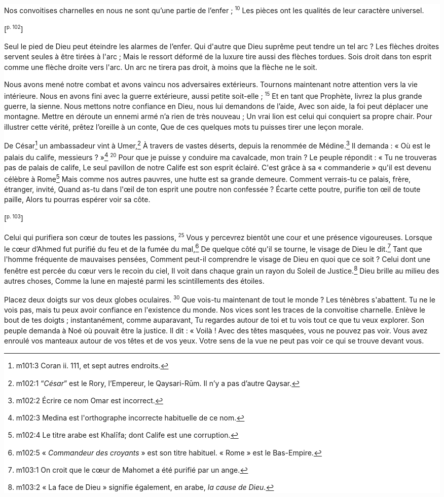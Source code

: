 Nos convoitises charnelles en nous ne sont qu’une partie de l’enfer ;
<sup id="v10"><small>10</small></sup> Les pièces ont les qualités de leur caractère universel.

<span id="p102">[<sup><small>p. 102</small></sup>]</span>

Seul le pied de Dieu peut éteindre les alarmes de l’enfer.
Qui d'autre que Dieu suprême peut tendre un tel arc ?
Les flèches droites servent seules à être tirées à l'arc ;
Mais le ressort déformé de la luxure tire aussi des flèches tordues.
Sois droit dans ton esprit comme une flèche droite vers l'arc.
Un arc ne tirera pas droit, à moins que la flèche ne le soit.

Nous avons mené notre combat et avons vaincu nos adversaires extérieurs.
Tournons maintenant notre attention vers la vie intérieure.
Nous en avons fini avec la guerre extérieure, aussi petite soit-elle ;
<sup id="v15"><small>15</small></sup> Et en tant que Prophète, livrez la plus grande guerre, la sienne.
Nous mettons notre confiance en Dieu, nous lui demandons de l’aide,
Avec son aide, la foi peut déplacer une montagne.
Mettre en déroute un ennemi armé n’a rien de très nouveau ;
Un vrai lion est celui qui conquiert sa propre chair.
Pour illustrer cette vérité, prêtez l’oreille à un conte,
Que de ces quelques mots tu puisses tirer une leçon morale.

De César[^180] un ambassadeur vint à Umer,[^181]
À travers de vastes déserts, depuis la renommée de Médine.[^182]
Il demanda : « Où est le palais du calife, messieurs ? »[^183]
<sup id="v20"><small>20</small></sup> Pour que je puisse y conduire ma cavalcade, mon train ?
Le peuple répondit : « Tu ne trouveras pas de palais de calife,
Le seul pavillon de notre Calife est son esprit éclairé.
C'est grâce à sa « commanderie » qu'il est devenu célèbre à Rome[^184]
Mais comme nos autres pauvres, une hutte est sa grande demeure.
Comment verrais-tu ce palais, frère, étranger, invité,
Quand as-tu dans l'œil de ton esprit une poutre non confessée ?
Écarte cette poutre, purifie ton œil de toute paille,
Alors tu pourras espérer voir sa côte.

<span id="p103">[<sup><small>p. 103</small></sup>]</span>

Celui qui purifiera son cœur de toutes les passions,
<sup id="v25"><small>25</small></sup> Vous y percevrez bientôt une cour et une présence vigoureuses.
Lorsque le cœur d’Ahmed fut purifié du feu et de la fumée du mal,[^185]
De quelque côté qu'il se tourne, le visage de Dieu le dit.[^186]
Tant que l'homme fréquente de mauvaises pensées,
Comment peut-il comprendre le visage de Dieu en quoi que ce soit ?
Celui dont une fenêtre est percée du cœur vers le recoin du ciel,
Il voit dans chaque grain un rayon du Soleil de Justice.[^187]
Dieu brille au milieu des autres choses,
Comme la lune en majesté parmi les scintillements des étoiles.

Placez deux doigts sur vos deux globes oculaires.
<sup id="v30"><small>30</small></sup> Que vois-tu maintenant de tout le monde ? Les ténèbres s'abattent.
Tu ne le vois pas, mais tu peux avoir confiance en l'existence du monde.
Nos vices sont les traces de la convoitise charnelle.
Enlève le bout de tes doigts ; instantanément, comme auparavant,
Tu regardes autour de toi et tu vois tout ce que tu veux explorer.
Son peuple demanda à Noé où pouvait être la justice.
Il dit : « Voilà ! Avec des têtes masquées, vous ne pouvez pas voir.
Vous avez enroulé vos manteaux autour de vos têtes et de vos yeux.
Votre sens de la vue ne peut pas voir ce qui se trouve devant vous.


[^178]: m101:1 Le Coran ii. 22 et lxvi. 6 disent « l’humanité et les rochers ».
[^179]: m101:2 Un autre mot inventé pour répondre aux exigences de l'original. « _Ubiquité_ » est l'inverse de « _nubiquité_ ». _Nulliquité_ pourrait être utilisé.
[^180]: m101:3 Coran ii. 111, et sept autres endroits.
[^181]: m102:1 “_César_” est le Rory, l’Empereur, le Qaysari-Rūm. Il n’y a pas d’autre Qaysar.
[^182]: m102:2 Écrire ce nom Omar est incorrect.
[^183]: m102:3 Medina est l'orthographe incorrecte habituelle de ce nom.
[^184]: m102:4 Le titre arabe est Khalīfa; dont Calife est une corruption.
[^185]: m102:5 « _Commandeur des croyants_ » est son titre habituel. « Rome » est le Bas-Empire.
[^186]: m103:1 On croit que le cœur de Mahomet a été purifié par un ange.
[^187]: m103:2 « La face de Dieu » signifie également, en arabe, _la cause de Dieu_.
[^188]: m103:3 Dieu est ce « soleil » ; les « grains » sont tous des objets créés.
[^189]: m103:4 L'« Ami » est Dieu, le « chéri » du gnostique.
[^190]: m103:5 « Rome » en Asie désigne le Bas-Empire et l’Asie Mineure ; ou, depuis quelques siècles, l’Empire ottoman.
[^191]: m104:1 « Ombre de Dieu sur terre » est un titre de royauté oriental.
[^192]: m105:1 Ces deux propositions donnent l’essentiel de la doctrine soutenue et inculquée par les mystiques et les spiritualistes de l’Islam : « _Il est l’époux ; Dieu est l’épouse_. »
[^193]: m107:1 Ce premier livre de la Mesnevī a été écrit avant le Būstān de Sa'dī. Le mythe de la goutte de rosée et de la perle est beaucoup plus ancien.
[^194]: m108:1 La date du poème sera rappelée ; qui n'a pas cru à l'alchimie alors ?
[^195]: m108:2 Voici une belle et vraie application de l’idée de « _transsubstantiation_ ».
[^196]: m108:3 L'original mentionne Ferhād, une sorte de Dédale persan, sous son titre de « _Excavateur de montagnes_ ». (Voir Conte vii. dist. 365.)
[^197]: m108:4 Coran liv. 1.
[^198]: m109:1 Coran vii. 15, et xv. 39. À la chute, Satan a accusé Dieu de l'avoir tenté ; alors qu'Adam a confessé son péché et n'a pas accusé Satan.
[^199]: m109:2 Coran vii. 22.
[^200]: m109:3 Coran xxiv. 26.
[^201]: m110:1 'Bū est souvent utilisé comme contraction pour Abū. Abū-Jahl (_Père de l'Ignorance_) était un surnom (voir Tale iv. dist. 48, note) donné par Mahomet à 'Amr, fils de Hishām, un chef des Quraysh, son ennemi juré, autrefois intitulé Abū-'l-Hakem (_Père de l'Arbitre_). Il fut tué, païen, à la bataille de Bedr, dans la deuxième année de l'Hégire, en 624 apr. J.-C.
[^202]: m111:1 Le mot rendu ici par « explication » signifie également _information_, et _utilisation_, _avantage_, _profit_, _bénéfice_, etc.